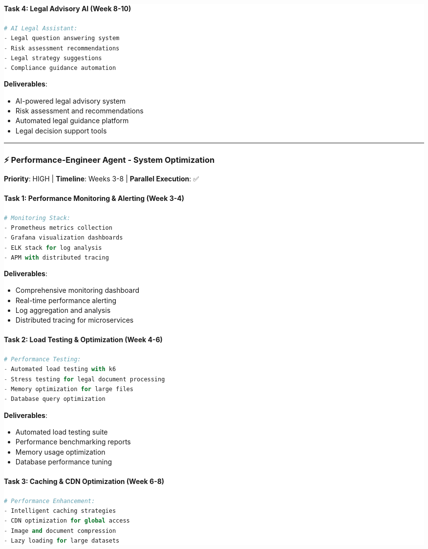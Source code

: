 #### Task 4: Legal Advisory AI (Week 8-10)
```python
# AI Legal Assistant:
- Legal question answering system
- Risk assessment recommendations
- Legal strategy suggestions
- Compliance guidance automation
```

**Deliverables**:
- AI-powered legal advisory system
- Risk assessment and recommendations
- Automated legal guidance platform
- Legal decision support tools

---

### ⚡ **Performance-Engineer Agent** - System Optimization
**Priority**: HIGH | **Timeline**: Weeks 3-8 | **Parallel Execution**: ✅

#### Task 1: Performance Monitoring & Alerting (Week 3-4)
```python
# Monitoring Stack:
- Prometheus metrics collection
- Grafana visualization dashboards
- ELK stack for log analysis
- APM with distributed tracing
```

**Deliverables**:
- Comprehensive monitoring dashboard
- Real-time performance alerting
- Log aggregation and analysis
- Distributed tracing for microservices

#### Task 2: Load Testing & Optimization (Week 4-6)
```python
# Performance Testing:
- Automated load testing with k6
- Stress testing for legal document processing
- Memory optimization for large files
- Database query optimization
```

**Deliverables**:
- Automated load testing suite
- Performance benchmarking reports
- Memory usage optimization
- Database performance tuning

#### Task 3: Caching & CDN Optimization (Week 6-8)
```python
# Performance Enhancement:
- Intelligent caching strategies
- CDN optimization for global access
- Image and document compression
- Lazy loading for large datasets
```
